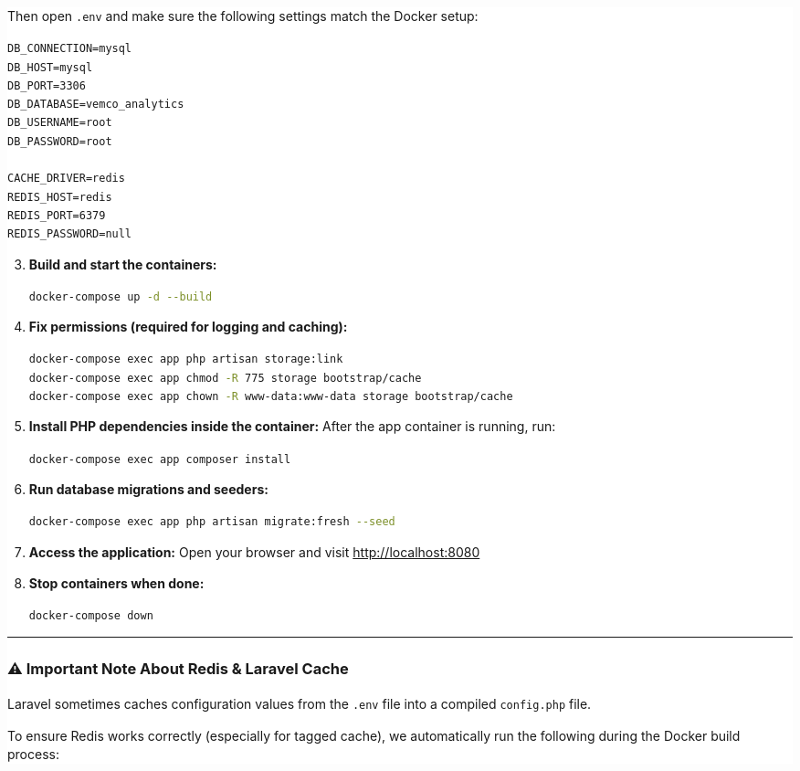    Then open `.env` and make sure the following settings match the Docker setup:

   ```env
   DB_CONNECTION=mysql
   DB_HOST=mysql
   DB_PORT=3306
   DB_DATABASE=vemco_analytics
   DB_USERNAME=root
   DB_PASSWORD=root

   CACHE_DRIVER=redis
   REDIS_HOST=redis
   REDIS_PORT=6379
   REDIS_PASSWORD=null
   ```

3. **Build and start the containers:**
   ```bash
   docker-compose up -d --build
   ```

4. **Fix permissions (required for logging and caching):**
   ```bash
   docker-compose exec app php artisan storage:link
   docker-compose exec app chmod -R 775 storage bootstrap/cache
   docker-compose exec app chown -R www-data:www-data storage bootstrap/cache
   ```

5. **Install PHP dependencies inside the container:**
   After the app container is running, run:

   ```bash
   docker-compose exec app composer install
   ```

6. **Run database migrations and seeders:**
   ```bash
   docker-compose exec app php artisan migrate:fresh --seed
   ```

7. **Access the application:**
   Open your browser and visit [http://localhost:8080](http://localhost:8080)

8. **Stop containers when done:**
   ```bash
   docker-compose down
   ```

---

### ⚠️ Important Note About Redis & Laravel Cache

Laravel sometimes caches configuration values from the `.env` file into a compiled `config.php` file.

To ensure Redis works correctly (especially for tagged cache), we automatically run the following during the Docker build process:

